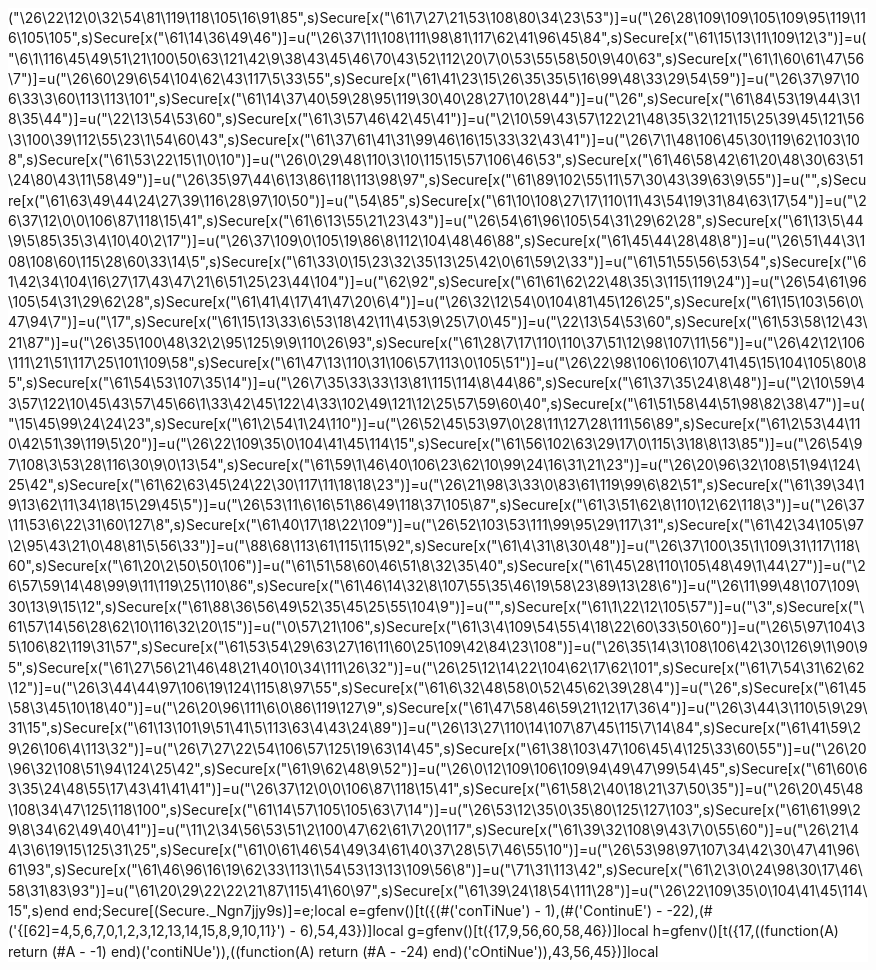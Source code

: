 ("\26\22\12\0\32\54\81\119\118\105\16\91\85",s)Secure[x("\61\7\27\21\53\108\80\34\23\53")]=u("\26\28\109\109\105\109\95\119\116\105\105",s)Secure[x("\61\14\36\49\46")]=u("\26\37\11\108\111\98\81\117\62\41\96\45\84",s)Secure[x("\61\15\13\11\109\12\3")]=u("\6\1\116\45\49\51\21\100\50\63\121\42\9\38\43\45\46\70\43\52\112\20\7\0\53\55\58\50\9\40\63",s)Secure[x("\61\1\60\61\47\56\7")]=u("\26\60\29\6\54\104\62\43\117\5\33\55",s)Secure[x("\61\41\23\15\26\35\35\5\16\99\48\33\29\54\59")]=u("\26\37\97\106\33\3\60\113\113\101",s)Secure[x("\61\14\37\40\59\28\95\119\30\40\28\27\10\28\44")]=u("\26",s)Secure[x("\61\84\53\19\44\3\18\35\44")]=u("\22\13\54\53\60",s)Secure[x("\61\3\57\46\42\45\41")]=u("\2\10\59\43\57\122\21\48\35\32\121\15\25\39\45\121\56\3\100\39\112\55\23\1\54\60\43",s)Secure[x("\61\37\61\41\31\99\46\16\15\33\32\43\41")]=u("\26\7\1\48\106\45\30\119\62\103\108",s)Secure[x("\61\53\22\15\1\0\10")]=u("\26\0\29\48\110\3\10\115\15\57\106\46\53",s)Secure[x("\61\46\58\42\61\20\48\30\63\51\24\80\43\11\58\49")]=u("\26\35\97\44\6\13\86\118\113\98\97",s)Secure[x("\61\89\102\55\11\57\30\43\39\63\9\55")]=u("",s)Secure[x("\61\63\49\44\24\27\39\116\28\97\10\50")]=u("\54\85",s)Secure[x("\61\10\108\27\17\110\11\43\54\19\31\84\63\17\54")]=u("\26\37\12\0\0\106\87\118\15\41",s)Secure[x("\61\6\13\55\21\23\43")]=u("\26\54\61\96\105\54\31\29\62\28",s)Secure[x("\61\13\5\44\9\5\85\35\3\4\10\40\2\17")]=u("\26\37\109\0\105\19\86\8\112\104\48\46\88",s)Secure[x("\61\45\44\28\48\8")]=u("\26\51\44\3\108\108\60\115\28\60\33\14\5",s)Secure[x("\61\33\0\15\23\32\35\13\25\42\0\61\59\2\33")]=u("\61\51\55\56\53\54",s)Secure[x("\61\42\34\104\16\27\17\43\47\21\6\51\25\23\44\104")]=u("\62\92",s)Secure[x("\61\61\62\22\48\35\3\115\119\24")]=u("\26\54\61\96\105\54\31\29\62\28",s)Secure[x("\61\41\4\17\41\47\20\6\4")]=u("\26\32\12\54\0\104\81\45\126\25",s)Secure[x("\61\15\103\56\0\47\94\7")]=u("\17",s)Secure[x("\61\15\13\33\6\53\18\42\11\4\53\9\25\7\0\45")]=u("\22\13\54\53\60",s)Secure[x("\61\53\58\12\43\21\87")]=u("\26\35\100\48\32\2\95\125\9\9\110\26\93",s)Secure[x("\61\28\7\17\110\110\37\51\12\98\107\11\56")]=u("\26\42\12\106\111\21\51\117\25\101\109\58",s)Secure[x("\61\47\13\110\31\106\57\113\0\105\51")]=u("\26\22\98\106\106\107\41\45\15\104\105\80\85",s)Secure[x("\61\54\53\107\35\14")]=u("\26\7\35\33\33\13\81\115\114\8\44\86",s)Secure[x("\61\37\35\24\8\48")]=u("\2\10\59\43\57\122\10\45\43\57\45\66\1\33\42\45\122\4\33\102\49\121\12\25\57\59\60\40",s)Secure[x("\61\51\58\44\51\98\82\38\47")]=u("\15\45\99\24\24\23",s)Secure[x("\61\2\54\1\24\110")]=u("\26\52\45\53\97\0\28\11\127\28\111\56\89",s)Secure[x("\61\2\53\44\110\42\51\39\119\5\20")]=u("\26\22\109\35\0\104\41\45\114\15",s)Secure[x("\61\56\102\63\29\17\0\115\3\18\8\13\85")]=u("\26\54\97\108\3\53\28\116\30\9\0\13\54",s)Secure[x("\61\59\1\46\40\106\23\62\10\99\24\16\31\21\23")]=u("\26\20\96\32\108\51\94\124\25\42",s)Secure[x("\61\62\63\45\24\22\30\117\11\18\18\23")]=u("\26\21\98\3\33\0\83\61\119\99\6\82\51",s)Secure[x("\61\39\34\19\13\62\11\34\18\15\29\45\5")]=u("\26\53\11\6\16\51\86\49\118\37\105\87",s)Secure[x("\61\3\51\62\8\110\12\62\118\3")]=u("\26\37\11\53\6\22\31\60\127\8",s)Secure[x("\61\40\17\18\22\109")]=u("\26\52\103\53\111\99\95\29\117\31",s)Secure[x("\61\42\34\105\97\2\95\43\21\0\48\81\5\56\33")]=u("\88\68\113\61\115\115\92",s)Secure[x("\61\4\31\8\30\48")]=u("\26\37\100\35\1\109\31\117\118\60",s)Secure[x("\61\20\2\50\50\106")]=u("\61\51\58\60\46\51\8\32\35\40",s)Secure[x("\61\45\28\110\105\48\49\1\44\27")]=u("\26\57\59\14\48\99\9\11\119\25\110\86",s)Secure[x("\61\46\14\32\8\107\55\35\46\19\58\23\89\13\28\6")]=u("\26\11\99\48\107\109\30\13\9\15\12",s)Secure[x("\61\88\36\56\49\52\35\45\25\55\104\9")]=u("",s)Secure[x("\61\1\22\12\105\57")]=u("\3",s)Secure[x("\61\57\14\56\28\62\10\116\32\20\15")]=u("\0\57\21\106",s)Secure[x("\61\3\4\109\54\55\4\18\22\60\33\50\60")]=u("\26\5\97\104\35\106\82\119\31\57",s)Secure[x("\61\53\54\29\63\27\16\11\60\25\109\42\84\23\108")]=u("\26\35\14\3\108\106\42\30\126\9\1\90\95",s)Secure[x("\61\27\56\21\46\48\21\40\10\34\111\26\32")]=u("\26\25\12\14\22\104\62\17\62\101",s)Secure[x("\61\7\54\31\62\62\12")]=u("\26\3\44\44\97\106\19\124\115\8\97\55",s)Secure[x("\61\6\32\48\58\0\52\45\62\39\28\4")]=u("\26",s)Secure[x("\61\45\58\3\45\10\18\40")]=u("\26\20\96\111\6\0\86\119\127\9",s)Secure[x("\61\47\58\46\59\21\12\17\36\4")]=u("\26\3\44\3\110\5\9\29\31\15",s)Secure[x("\61\13\101\9\51\41\5\113\63\4\43\24\89")]=u("\26\13\27\110\14\107\87\45\115\7\14\84",s)Secure[x("\61\41\59\29\26\106\4\113\32")]=u("\26\7\27\22\54\106\57\125\19\63\14\45",s)Secure[x("\61\38\103\47\106\45\4\125\33\60\55")]=u("\26\20\96\32\108\51\94\124\25\42",s)Secure[x("\61\9\62\48\9\52")]=u("\26\0\12\109\106\109\94\49\47\99\54\45",s)Secure[x("\61\60\63\35\24\48\55\17\43\41\41\41")]=u("\26\37\12\0\0\106\87\118\15\41",s)Secure[x("\61\58\2\40\18\21\37\50\35")]=u("\26\20\45\48\108\34\47\125\118\100",s)Secure[x("\61\14\57\105\105\63\7\14")]=u("\26\53\12\35\0\35\80\125\127\103",s)Secure[x("\61\61\99\29\8\34\62\49\40\41")]=u("\11\2\34\56\53\51\2\100\47\62\61\7\20\117",s)Secure[x("\61\39\32\108\9\43\7\0\55\60")]=u("\26\21\44\3\6\19\15\125\31\25",s)Secure[x("\61\0\61\46\54\49\34\61\40\37\28\5\7\46\55\10")]=u("\26\53\98\97\107\34\42\30\47\41\96\61\93",s)Secure[x("\61\46\96\16\19\62\33\113\1\54\53\13\13\109\56\8")]=u("\71\31\113\42",s)Secure[x("\61\2\3\0\24\98\30\17\46\58\31\83\93")]=u("\61\20\29\22\22\21\87\115\41\60\97",s)Secure[x("\61\39\24\18\54\111\28")]=u("\26\22\109\35\0\104\41\45\114\15",s)end end;Secure[(Secure._Ngn7jjy9s)]=e;local e=gfenv()[t({(#('conTiNue') - 1),(#('ContinuE') - -22),(#('{[62]=4,5,6,7,0,1,2,3,12,13,14,15,8,9,10,11}') - 6),54,43})]local g=gfenv()[t({17,9,56,60,58,46})]local h=gfenv()[t({17,((function(A) return (#A - -1) end)('contiNUe')),((function(A) return (#A - -24) end)('cOntiNue')),43,56,45})]local